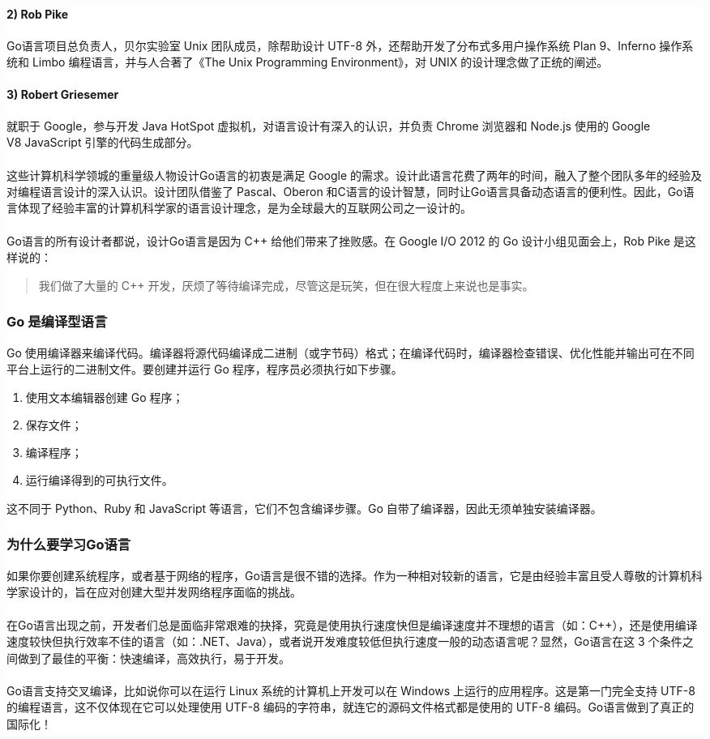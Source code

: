 #### 2) Rob Pike

Go语言项目总负责人，贝尔实验室 Unix 团队成员，除帮助设计 UTF-8
外，还帮助开发了分布式多用户操作系统 Plan 9、Inferno 操作系统和 Limbo
编程语言，并与人合著了《The Unix Programming Environment》，对 UNIX
的设计理念做了正统的阐述。

#### 3) Robert Griesemer

就职于 Google，参与开发 Java HotSpot
虚拟机，对语言设计有深入的认识，并负责 Chrome 浏览器和 Node.js 使用的
Google V8 JavaScript 引擎的代码生成部分。\
\
这些计算机科学领城的重量级人物设计Go语言的初衷是满足 Google
的需求。设计此语言花费了两年的时间，融入了整个团队多年的经验及对编程语言设计的深入认识。设计团队借鉴了
Pascal、Oberon
和C语言的设计智慧，同时让Go语言具备动态语言的便利性。因此，Go语言体现了经验丰富的计算机科学家的语言设计理念，是为全球最大的互联网公司之一设计的。\
\
Go语言的所有设计者都说，设计Go语言是因为 C++ 给他们带来了挫败感。在
Google I/O 2012 的 Go 设计小组见面会上，Rob Pike 是这样说的：

> 我们做了大量的 C++
> 开发，厌烦了等待编译完成，尽管这是玩笑，但在很大程度上来说也是事实。

### Go 是编译型语言

Go
使用编译器来编译代码。编译器将源代码编译成二进制（或字节码）格式；在编译代码时，编译器检查错误、优化性能并输出可在不同平台上运行的二进制文件。要创建并运行
Go 程序，程序员必须执行如下步骤。

1.  使用文本编辑器创建 Go 程序；

2.  保存文件；

3.  编译程序；

4.  运行编译得到的可执行文件。

这不同于 Python、Ruby 和 JavaScript 等语言，它们不包含编译步骤。Go
自带了编译器，因此无须单独安装编译器。

### 为什么要学习Go语言

如果你要创建系统程序，或者基于网络的程序，Go语言是很不错的选择。作为一种相对较新的语言，它是由经验丰富且受人尊敬的计算机科学家设计的，旨在应对创建大型并发网络程序面临的挑战。\
\
在Go语言出现之前，开发者们总是面临非常艰难的抉择，究竟是使用执行速度快但是编译速度并不理想的语言（如：C++），还是使用编译速度较快但执行效率不佳的语言（如：.NET、Java），或者说开发难度较低但执行速度一般的动态语言呢？显然，Go语言在这
3 个条件之间做到了最佳的平衡：快速编译，高效执行，易于开发。\
\
Go语言支持交叉编译，比如说你可以在运行 Linux 系统的计算机上开发可以在
Windows 上运行的应用程序。这是第一门完全支持 UTF-8
的编程语言，这不仅体现在它可以处理使用 UTF-8
编码的字符串，就连它的源码文件格式都是使用的 UTF-8
编码。Go语言做到了真正的国际化！
